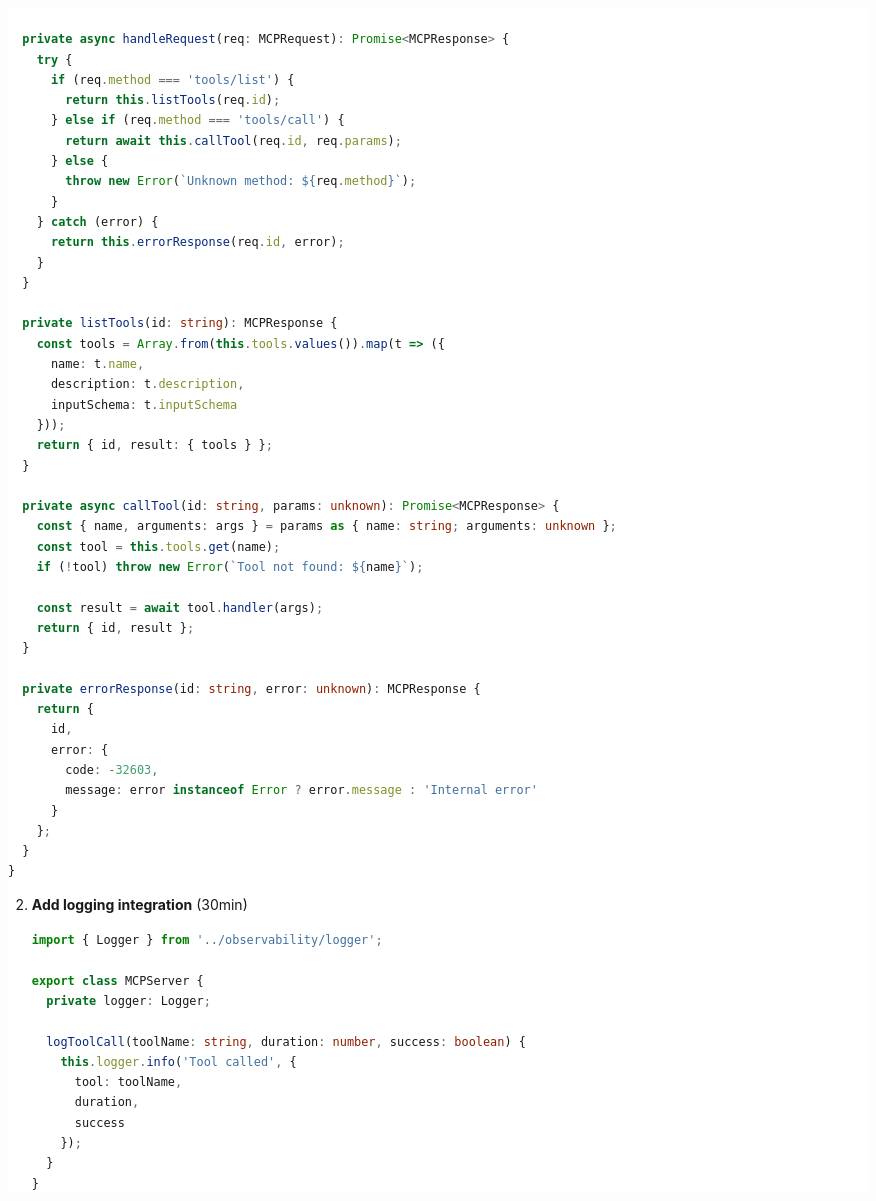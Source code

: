    ```typescript

     private async handleRequest(req: MCPRequest): Promise<MCPResponse> {
       try {
         if (req.method === 'tools/list') {
           return this.listTools(req.id);
         } else if (req.method === 'tools/call') {
           return await this.callTool(req.id, req.params);
         } else {
           throw new Error(`Unknown method: ${req.method}`);
         }
       } catch (error) {
         return this.errorResponse(req.id, error);
       }
     }

     private listTools(id: string): MCPResponse {
       const tools = Array.from(this.tools.values()).map(t => ({
         name: t.name,
         description: t.description,
         inputSchema: t.inputSchema
       }));
       return { id, result: { tools } };
     }

     private async callTool(id: string, params: unknown): Promise<MCPResponse> {
       const { name, arguments: args } = params as { name: string; arguments: unknown };
       const tool = this.tools.get(name);
       if (!tool) throw new Error(`Tool not found: ${name}`);

       const result = await tool.handler(args);
       return { id, result };
     }

     private errorResponse(id: string, error: unknown): MCPResponse {
       return {
         id,
         error: {
           code: -32603,
           message: error instanceof Error ? error.message : 'Internal error'
         }
       };
     }
   }
   ```

2. **Add logging integration** (30min)
   ```typescript
   import { Logger } from '../observability/logger';

   export class MCPServer {
     private logger: Logger;

     logToolCall(toolName: string, duration: number, success: boolean) {
       this.logger.info('Tool called', {
         tool: toolName,
         duration,
         success
       });
     }
   }
   ```

